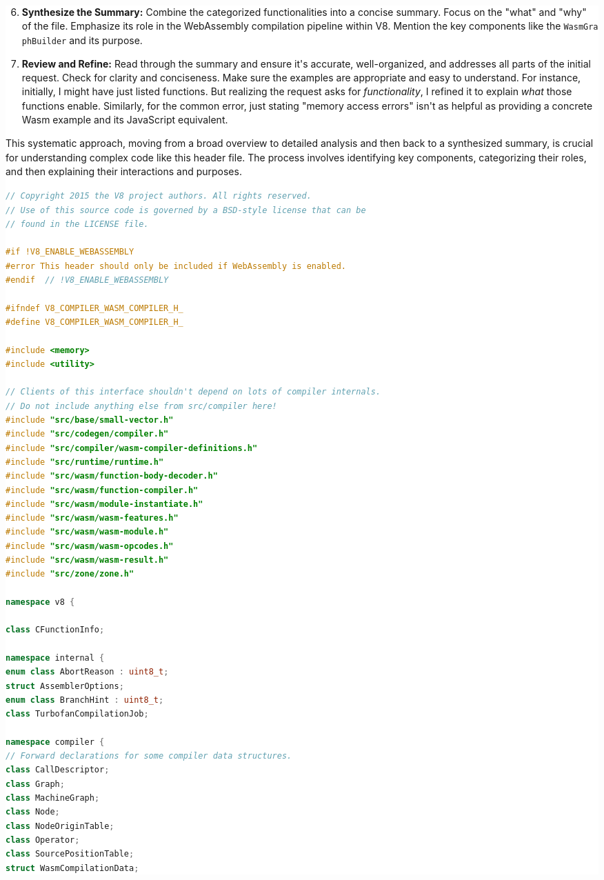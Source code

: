 6. **Synthesize the Summary:** Combine the categorized functionalities into a concise summary. Focus on the "what" and "why" of the file. Emphasize its role in the WebAssembly compilation pipeline within V8. Mention the key components like the `WasmGraphBuilder` and its purpose.

7. **Review and Refine:** Read through the summary and ensure it's accurate, well-organized, and addresses all parts of the initial request. Check for clarity and conciseness. Make sure the examples are appropriate and easy to understand. For instance, initially, I might have just listed functions. But realizing the request asks for *functionality*, I refined it to explain *what* those functions enable. Similarly, for the common error, just stating "memory access errors" isn't as helpful as providing a concrete Wasm example and its JavaScript equivalent.

This systematic approach, moving from a broad overview to detailed analysis and then back to a synthesized summary, is crucial for understanding complex code like this header file. The process involves identifying key components, categorizing their roles, and then explaining their interactions and purposes.
```cpp
// Copyright 2015 the V8 project authors. All rights reserved.
// Use of this source code is governed by a BSD-style license that can be
// found in the LICENSE file.

#if !V8_ENABLE_WEBASSEMBLY
#error This header should only be included if WebAssembly is enabled.
#endif  // !V8_ENABLE_WEBASSEMBLY

#ifndef V8_COMPILER_WASM_COMPILER_H_
#define V8_COMPILER_WASM_COMPILER_H_

#include <memory>
#include <utility>

// Clients of this interface shouldn't depend on lots of compiler internals.
// Do not include anything else from src/compiler here!
#include "src/base/small-vector.h"
#include "src/codegen/compiler.h"
#include "src/compiler/wasm-compiler-definitions.h"
#include "src/runtime/runtime.h"
#include "src/wasm/function-body-decoder.h"
#include "src/wasm/function-compiler.h"
#include "src/wasm/module-instantiate.h"
#include "src/wasm/wasm-features.h"
#include "src/wasm/wasm-module.h"
#include "src/wasm/wasm-opcodes.h"
#include "src/wasm/wasm-result.h"
#include "src/zone/zone.h"

namespace v8 {

class CFunctionInfo;

namespace internal {
enum class AbortReason : uint8_t;
struct AssemblerOptions;
enum class BranchHint : uint8_t;
class TurbofanCompilationJob;

namespace compiler {
// Forward declarations for some compiler data structures.
class CallDescriptor;
class Graph;
class MachineGraph;
class Node;
class NodeOriginTable;
class Operator;
class SourcePositionTable;
struct WasmCompilationData;
```